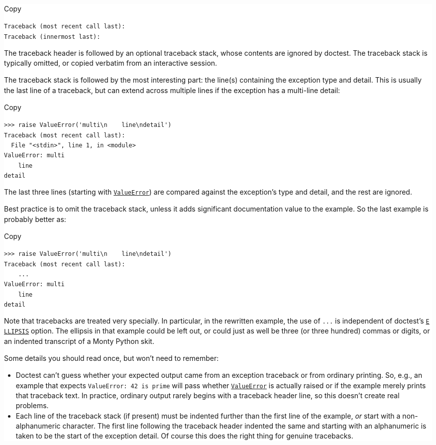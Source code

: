 Copy

```
Traceback (most recent call last):
Traceback (innermost last):

```

The traceback header is followed by an optional traceback stack, whose contents
are ignored by doctest. The traceback stack is typically omitted, or copied
verbatim from an interactive session.

The traceback stack is followed by the most interesting part: the line(s)
containing the exception type and detail. This is usually the last line of a
traceback, but can extend across multiple lines if the exception has a
multi-line detail:

Copy

```
>>> raise ValueError('multi\n    line\ndetail')
Traceback (most recent call last):
  File "<stdin>", line 1, in <module>
ValueError: multi
    line
detail

```

The last three lines (starting with [`ValueError`](exceptions.html#ValueError "ValueError")) are compared against the
exception’s type and detail, and the rest are ignored.

Best practice is to omit the traceback stack, unless it adds significant
documentation value to the example. So the last example is probably better as:

Copy

```
>>> raise ValueError('multi\n    line\ndetail')
Traceback (most recent call last):
    ...
ValueError: multi
    line
detail

```

Note that tracebacks are treated very specially. In particular, in the
rewritten example, the use of `...` is independent of doctest’s
[`ELLIPSIS`](#doctest.ELLIPSIS "doctest.ELLIPSIS") option. The ellipsis in that example could be left out, or
could just as well be three (or three hundred) commas or digits, or an indented
transcript of a Monty Python skit.

Some details you should read once, but won’t need to remember:

* Doctest can’t guess whether your expected output came from an exception
  traceback or from ordinary printing. So, e.g., an example that expects
  `ValueError: 42 is prime` will pass whether [`ValueError`](exceptions.html#ValueError "ValueError") is actually
  raised or if the example merely prints that traceback text. In practice,
  ordinary output rarely begins with a traceback header line, so this doesn’t
  create real problems.
* Each line of the traceback stack (if present) must be indented further than
  the first line of the example, *or* start with a non-alphanumeric character.
  The first line following the traceback header indented the same and starting
  with an alphanumeric is taken to be the start of the exception detail. Of
  course this does the right thing for genuine tracebacks.